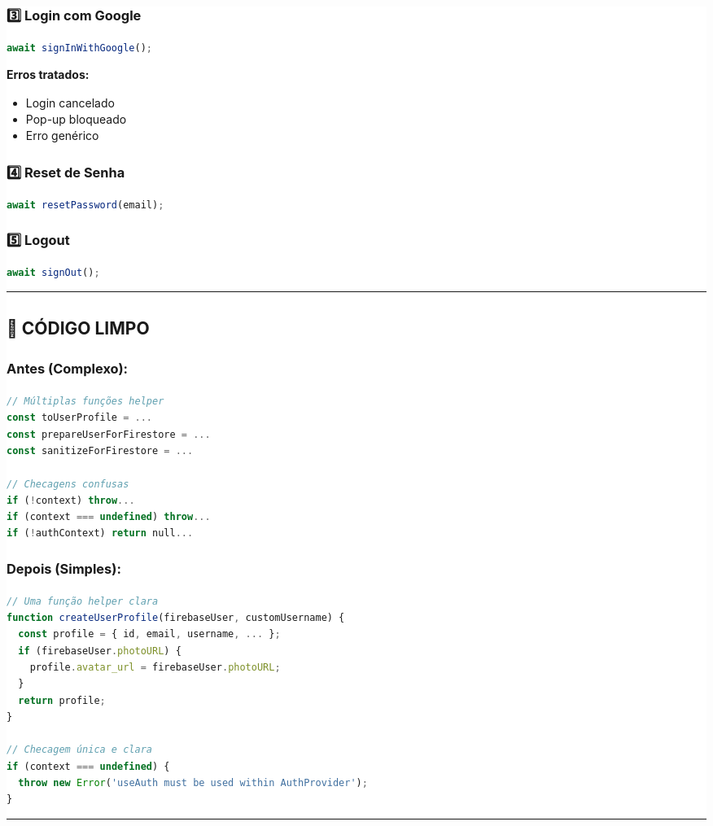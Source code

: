 ### 3️⃣ **Login com Google**
```typescript
await signInWithGoogle();
```

**Erros tratados:**
- Login cancelado
- Pop-up bloqueado
- Erro genérico

### 4️⃣ **Reset de Senha**
```typescript
await resetPassword(email);
```

### 5️⃣ **Logout**
```typescript
await signOut();
```

---

## 🔧 CÓDIGO LIMPO

### Antes (Complexo):
```typescript
// Múltiplas funções helper
const toUserProfile = ...
const prepareUserForFirestore = ...
const sanitizeForFirestore = ...

// Checagens confusas
if (!context) throw...
if (context === undefined) throw...
if (!authContext) return null...
```

### Depois (Simples):
```typescript
// Uma função helper clara
function createUserProfile(firebaseUser, customUsername) {
  const profile = { id, email, username, ... };
  if (firebaseUser.photoURL) {
    profile.avatar_url = firebaseUser.photoURL;
  }
  return profile;
}

// Checagem única e clara
if (context === undefined) {
  throw new Error('useAuth must be used within AuthProvider');
}
```

---